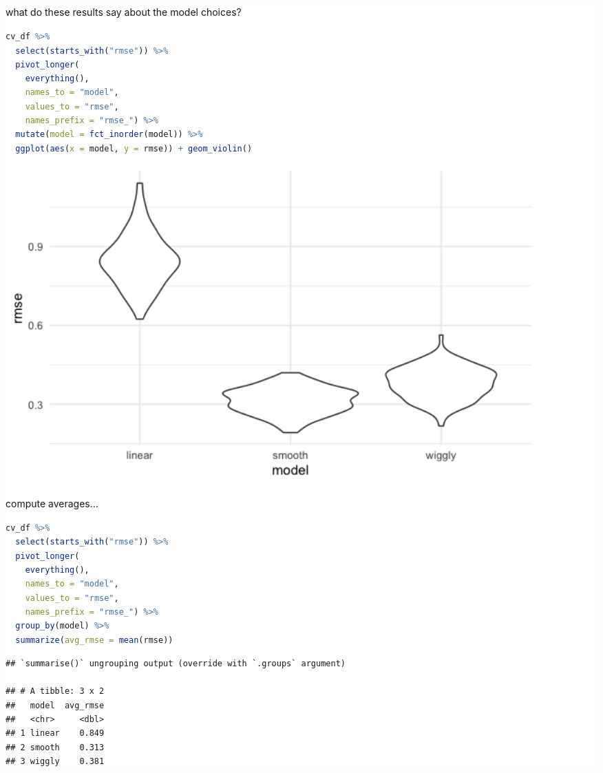 what do these results say about the model choices?

``` r
cv_df %>% 
  select(starts_with("rmse")) %>% 
  pivot_longer(
    everything(),
    names_to = "model", 
    values_to = "rmse",
    names_prefix = "rmse_") %>% 
  mutate(model = fct_inorder(model)) %>% 
  ggplot(aes(x = model, y = rmse)) + geom_violin()
```

<img src="cross_validation_files/figure-gfm/unnamed-chunk-12-1.png" width="90%" />

compute averages…

``` r
cv_df %>% 
  select(starts_with("rmse")) %>% 
  pivot_longer(
    everything(),
    names_to = "model", 
    values_to = "rmse",
    names_prefix = "rmse_") %>% 
  group_by(model) %>% 
  summarize(avg_rmse = mean(rmse))
```

    ## `summarise()` ungrouping output (override with `.groups` argument)

    ## # A tibble: 3 x 2
    ##   model  avg_rmse
    ##   <chr>     <dbl>
    ## 1 linear    0.849
    ## 2 smooth    0.313
    ## 3 wiggly    0.381
